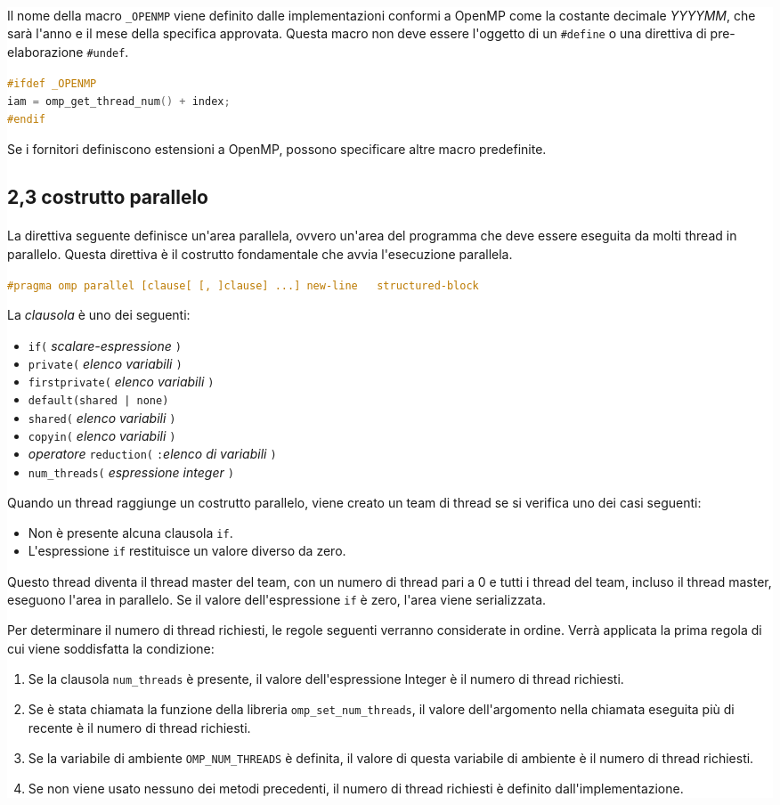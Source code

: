 Il nome della macro `_OPENMP` viene definito dalle implementazioni conformi a OpenMP come la costante decimale *YYYYMM*, che sarà l'anno e il mese della specifica approvata. Questa macro non deve essere l'oggetto di un `#define` o una direttiva di pre-elaborazione `#undef`.

```cpp
#ifdef _OPENMP
iam = omp_get_thread_num() + index;
#endif
```

Se i fornitori definiscono estensioni a OpenMP, possono specificare altre macro predefinite.

## <a name="23-parallel-construct"></a>2,3 costrutto parallelo

La direttiva seguente definisce un'area parallela, ovvero un'area del programma che deve essere eseguita da molti thread in parallelo. Questa direttiva è il costrutto fondamentale che avvia l'esecuzione parallela.

```cpp
#pragma omp parallel [clause[ [, ]clause] ...] new-line   structured-block
```

La *clausola* è uno dei seguenti:

- `if(` *scalare-espressione* `)`
- `private(` *elenco variabili* `)`
- `firstprivate(` *elenco variabili* `)`
- `default(shared | none)`
- `shared(` *elenco variabili* `)`
- `copyin(` *elenco variabili* `)`
- *operatore* `reduction(` `:`*elenco di variabili* `)`
- `num_threads(` *espressione integer* `)`

Quando un thread raggiunge un costrutto parallelo, viene creato un team di thread se si verifica uno dei casi seguenti:

- Non è presente alcuna clausola `if`.
- L'espressione `if` restituisce un valore diverso da zero.

Questo thread diventa il thread master del team, con un numero di thread pari a 0 e tutti i thread del team, incluso il thread master, eseguono l'area in parallelo. Se il valore dell'espressione `if` è zero, l'area viene serializzata.

Per determinare il numero di thread richiesti, le regole seguenti verranno considerate in ordine. Verrà applicata la prima regola di cui viene soddisfatta la condizione:

1. Se la clausola `num_threads` è presente, il valore dell'espressione Integer è il numero di thread richiesti.

1. Se è stata chiamata la funzione della libreria `omp_set_num_threads`, il valore dell'argomento nella chiamata eseguita più di recente è il numero di thread richiesti.

1. Se la variabile di ambiente `OMP_NUM_THREADS` è definita, il valore di questa variabile di ambiente è il numero di thread richiesti.

1. Se non viene usato nessuno dei metodi precedenti, il numero di thread richiesti è definito dall'implementazione.
